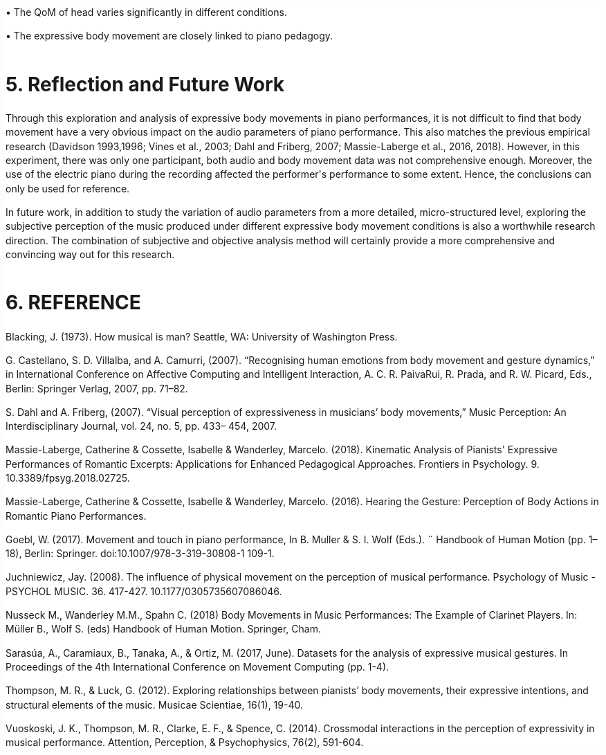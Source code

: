 • The QoM of head varies significantly in different conditions.

• The expressive body movement are closely linked to piano pedagogy.

# 5. Reflection and Future Work

Through this exploration and analysis of expressive body movements in piano performances, it is not difficult to find that body movement have a very obvious impact on the audio parameters of piano performance. This also matches the previous empirical research (Davidson 1993,1996; Vines et al., 2003; Dahl and Friberg, 2007; Massie-Laberge et al., 2016, 2018). However, in this experiment, there was only one participant, both audio and body movement data was not comprehensive enough. Moreover, the use of the electric piano during the recording affected the performer's performance to some extent. Hence, the conclusions can only be used for reference.

In future work, in addition to study the variation of audio parameters from a more detailed, micro-structured level, exploring the subjective perception of the music produced under different expressive body movement conditions is also a worthwhile research direction. The combination of subjective and objective analysis method will certainly provide a more comprehensive and convincing way out for this research.

# 6. REFERENCE

Blacking, J. (1973). How musical is man? Seattle, WA: University of Washington Press.

G. Castellano, S. D. Villalba, and A. Camurri, (2007). “Recognising human emotions from body movement and gesture dynamics,” in International Conference on Affective Computing and Intelligent Interaction, A. C. R. PaivaRui, R. Prada, and R. W. Picard, Eds., Berlin: Springer Verlag, 2007, pp. 71–82.

S. Dahl and A. Friberg, (2007). “Visual perception of expressiveness in musicians’ body movements,” Music Perception: An Interdisciplinary Journal, vol. 24, no. 5, pp. 433– 454, 2007.

Massie-Laberge, Catherine & Cossette, Isabelle & Wanderley, Marcelo. (2018). Kinematic Analysis of Pianists' Expressive Performances of Romantic Excerpts: Applications for Enhanced Pedagogical Approaches. Frontiers in Psychology. 9. 10.3389/fpsyg.2018.02725.

Massie-Laberge, Catherine & Cossette, Isabelle & Wanderley, Marcelo. (2016). Hearing the Gesture: Perception of Body Actions in Romantic Piano Performances.

Goebl, W. (2017). Movement and touch in piano performance, In B. Muller & S. I. Wolf (Eds.). ¨ Handbook of Human Motion (pp. 1–18), Berlin: Springer. doi:10.1007/978-3-319-30808-1 109-1.

Juchniewicz, Jay. (2008). The influence of physical movement on the perception of musical performance. Psychology of Music - PSYCHOL MUSIC. 36. 417-427. 10.1177/0305735607086046.

Nusseck M., Wanderley M.M., Spahn C. (2018) Body Movements in Music Performances: The Example of Clarinet Players. In: Müller B., Wolf S. (eds) Handbook of Human Motion. Springer, Cham.

Sarasúa, A., Caramiaux, B., Tanaka, A., & Ortiz, M. (2017, June). Datasets for the analysis of expressive musical gestures. In Proceedings of the 4th International Conference on Movement Computing (pp. 1-4).

Thompson, M. R., & Luck, G. (2012). Exploring relationships between pianists’ body movements, their expressive intentions, and structural elements of the music. Musicae Scientiae, 16(1), 19-40.

Vuoskoski, J. K., Thompson, M. R., Clarke, E. F., & Spence, C. (2014). Crossmodal interactions in the perception of expressivity in musical performance. Attention, Perception, & Psychophysics, 76(2), 591-604.
